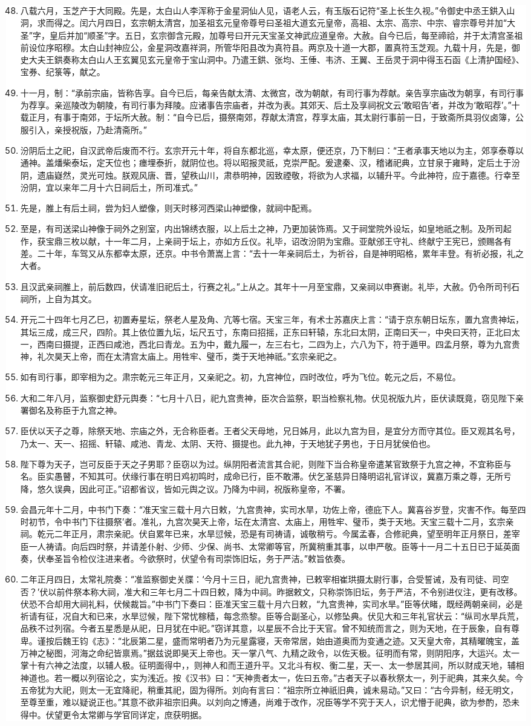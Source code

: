 48. <span id="志第四_礼仪四-48"></span>
八载六月，玉芝产于大同殿。先是，太白山人李浑称于金星洞仙人见，语老人云，有玉版石记符“圣上长生久视。”令御史中丞王鉷入山洞，求而得之。闰六月四日，玄宗朝太清宫，加圣祖玄元皇帝尊号曰圣祖大道玄元皇帝，高祖、太宗、高宗、中宗、睿宗尊号并加“大圣”字，皇后并加“顺圣”字。五日，玄宗御含元殿，加尊号曰开元天宝圣文神武应道皇帝。大赦。自今已后，每至禘祫，并于太清宫圣祖前设位序昭穆。太白山封神应公，金星洞改嘉祥洞，所管华阳县改为真符县。两京及十道一大郡，置真符玉芝观。九载十月，先是，御史大夫王鉷奏称太白山人王玄翼见玄元皇帝于宝山洞中。乃遣王鉷、张均、王倕、韦济、王翼、王岳灵于洞中得玉石函《上清护国经》、宝券、纪箓等，献之。

49. <span id="志第四_礼仪四-49"></span>
十一月，制：“承前宗庙，皆称告享。自今已后，每亲告献太清、太微宫，改为朝献，有司行事为荐献。亲告享宗庙改为朝享，有司行事为荐享。亲巡陵改为朝陵，有司行事为拜陵。应诸事告宗庙者，并改为表。其郊天、后土及享祠祝文云‘敢昭告’者，并改为‘敢昭荐’。”十载正月，有事于南郊，于坛所大赦。制：“自今已后，摄祭南郊，荐献太清宫，荐享太庙，其太尉行事前一日，于致斋所具羽仪卤簿，公服引入，亲授祝版，乃赴清斋所。”

50. <span id="志第四_礼仪四-50"></span>
汾阴后土之祀，自汉武帝后废而不行。玄宗开元十年，将自东都北巡，幸太原，便还京，乃下制曰：“王者承事天地以为主，郊享泰尊以通神。盖燔柴泰坛，定天位也；瘗埋泰折，就阴位也。将以昭报灵祇，克崇严配。爰逮秦、汉，稽诸祀典，立甘泉于雍畤，定后土于汾阴，遗庙嶷然，灵光可烛。朕观风唐、晋，望秩山川，肃恭明神，因致禋敬，将欲为人求福，以辅升平。今此神符，应于嘉德。行幸至汾阴，宜以来年二月十六日祠后土，所司准式。”

51. <span id="志第四_礼仪四-51"></span>
先是，脽上有后土祠，尝为妇人塑像，则天时移河西梁山神塑像，就祠中配焉。

52. <span id="志第四_礼仪四-52"></span>
至是，有司送梁山神像于祠外之别室，内出锦绣衣服，以上后土之神，乃更加装饰焉。又于祠堂院外设坛，如皇地祇之制。及所司起作，获宝鼎三枚以献，十一年二月，上亲祠于坛上，亦如方丘仪。礼毕，诏改汾阴为宝鼎。亚献邠王守礼、终献宁王宪已，颁赐各有差。二十年，车驾又从东都幸太原，还京。中书令萧嵩上言：“去十一年亲祠后土，为祈谷，自是神明昭格，累年丰登。有祈必报，礼之大者。

53. <span id="志第四_礼仪四-53"></span>
且汉武亲祠脽上，前后数四，伏请准旧祀后土，行赛之礼。”上从之。其年十一月至宝鼎，又亲祠以申赛谢。礼毕，大赦。仍令所司刊石祠所，上自为其文。

54. <span id="志第四_礼仪四-54"></span>
开元二十四年七月乙巳，初置寿星坛，祭老人星及角、亢等七宿。天宝三年，有术士苏嘉庆上言：“请于京东朝日坛东，置九宫贵神坛，其坛三成，成三尺，四阶。其上依位置九坛，坛尺五寸，东南曰招摇，正东曰轩辕，东北曰太阴，正南曰天一，中央曰天符，正北曰太一，西南曰摄提，正西曰咸池，西北曰青龙。五为中，戴九履一，左三右七，二四为上，六八为下，符于遁甲。四孟月祭，尊为九宫贵神，礼次昊天上帝，而在太清宫太庙上。用牲牢、璧币，类于天地神祇。”玄宗亲祀之。

55. <span id="志第四_礼仪四-55"></span>
如有司行事，即宰相为之。肃宗乾元三年正月，又亲祀之。初，九宫神位，四时改位，呼为飞位。乾元之后，不易位。

56. <span id="志第四_礼仪四-56"></span>
大和二年八月，监察御史舒元舆奏：“七月十八日，祀九宫贵神，臣次合监祭，职当检察礼物。伏见祝版九片，臣伏读既竟，窃见陛下亲署御名及称臣于九宫之神。

57. <span id="志第四_礼仪四-57"></span>
臣伏以天子之尊，除祭天地、宗庙之外，无合称臣者。王者父天母地，兄日姊月，此以九宫为目，是宜分方而守其位。臣又观其名号，乃太一、天一、招摇、轩辕、咸池、青龙、太阴、天符、摄提也。此九神，于天地犹子男也，于日月犹侯伯也。

58. <span id="志第四_礼仪四-58"></span>
陛下尊为天子，岂可反臣于天之子男耶？臣窃以为过。纵阴阳者流言其合祀，则陛下当合称皇帝遣某官致祭于九宫之神，不宜称臣与名。臣实愚瞽，不知其可。伏缘行事在明日鸡初鸣时，成命已行，臣不敢滞。伏乞圣慈异日降明诏礼官详议，冀嘉万乘之尊，无所亏降，悠久误典，因此可正。”诏都省议，皆如元舆之议。乃降为中祠，祝版称皇帝，不署。

59. <span id="志第四_礼仪四-59"></span>
会昌元年十二月，中书门下奏：“准天宝三载十月六日敕，‘九宫贵神，实司水旱，功佐上帝，德庇下人。冀喜谷岁登，灾害不作。每至四时初节，令中书门下往摄祭’者。准礼，九宫次昊天上帝，坛在太清宫、太庙上，用牲牢、璧币，类于天地。天宝三载十二月，玄宗亲祠。乾元二年正月，肃宗亲祀。伏自累年已来，水旱愆候，恐是有司祷请，诚敬稍亏。今属孟春，合修祀典，望至明年正月祭日，差宰臣一人祷请。向后四时祭，并请差仆射、少师、少保、尚书、太常卿等官，所冀稍重其事，以申严敬。臣等十一月二十五日已于延英面奏，伏奉圣旨令检仪注进来者。今欲祭时，伏望令有司崇饰旧坛，务于严洁。”敕旨依奏。

60. <span id="志第四_礼仪四-60"></span>
二年正月四日，太常礼院奏：“准监察御史关牒：‘今月十三日，祀九宫贵神，已敕宰相崔珙摄太尉行事，合受誓诫，及有司徒、司空否？’伏以前件祭本称大祠，准大和三年七月二十四日敕，降为中祠。昨据敕文，只称崇饰旧坛，务于严洁，不令别进仪注，更有改移。伏恐不合却用大祠礼料，伏候裁旨。”中书门下奏曰：臣准天宝三载十月六日敕，“九宫贵神，实司水旱。”臣等伏睹，既经两朝亲祠，必是祈请有征，况自大和已来，水旱愆候，陛下常忧稼穑，每念烝黎。臣等合副圣心，以修坠典。伏见大和三年礼官状云：“纵司水旱兵荒，品秩不过列宿。今者五星悉是从祀，日月犹在中祀。”窃详其意，以星辰不合比于天官。曾不知统而言之，则为天地，在于辰象，自有尊卑。谨按后魏王钧《志》：“北辰第二星，盛而常明者乃为元星露寝，天帝常居，始由道奥而为变通之迹。又天皇大帝，其精曜魄宝，盖万神之秘图，河海之命纪皆禀焉。”据兹说即昊天上帝也。天一掌八气、九精之政令，以佐天极。征明而有常，则阴阳序，大运兴。太一掌十有六神之法度，以辅人极。征明面得中，，则神人和而王道升平。又北斗有权、衡二星，天一、太一参居其间，所以财成天地，辅相神道也。若一概以列宿论之，实为浅近。按《汉书》曰：“天神贵者太一，佐曰五帝。”古者天子以春秋祭太一，列于祀典，其来久矣。今五帝犹为大祀，则太一无宜降祀，稍重其祀，固为得所。刘向有言曰：“祖宗所立神祇旧典，诚未易动。”又曰：“古今异制，经无明文，至尊至重，难以疑说正也。”其意不欲非祖宗旧典。以刘向之博通，尚难于改作，况臣等学不究于天人，识尤懵于祀典，欲为参酌，恐未得中。伏望更令太常卿与学官同详定，庶获明据。
